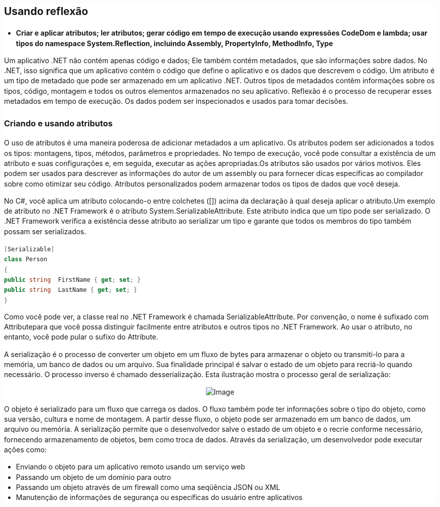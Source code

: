 ## Usando reflexão 
- **Criar e aplicar atributos; ler atributos; gerar código em tempo de execução usando expressões CodeDom e lambda; usar tipos do namespace System.Reflection, incluindo Assembly, PropertyInfo, MethodInfo, Type**

Um aplicativo .NET não contém apenas código e dados; Ele também contém metadados, que são informações sobre dados. No .NET, isso significa que um aplicativo contém o código que define o aplicativo e os dados que descrevem o código. Um atributo é um tipo de metadado que pode ser armazenado em um aplicativo .NET. Outros tipos de metadados contêm informações sobre os tipos, código, montagem e todos os outros elementos armazenados no seu aplicativo. Reflexão é o processo de recuperar esses metadados em tempo de execução. Os dados podem ser inspecionados e usados para tomar decisões. 

### Criando e usando atributos

O uso de atributos é uma maneira poderosa de adicionar metadados a um aplicativo. Os atributos podem ser adicionados a todos os tipos: montagens, tipos, métodos, parâmetros e propriedades. No tempo de execução, você pode consultar a existência de um atributo e suas configurações e, em seguida, executar as ações apropriadas.Os atributos são usados por vários motivos. Eles podem ser usados para descrever as informações do autor de um assembly ou para fornecer dicas específicas ao compilador sobre como otimizar seu código. Atributos personalizados podem armazenar todos os tipos de dados que você deseja.

No C#, você aplica um atributo colocando-o entre colchetes ([]) acima da declaração à qual deseja aplicar o atributo.Um exemplo de atributo no .NET Framework é o atributo System.SerializableAttribute. Este atributo indica que um tipo pode ser serializado. O .NET Framework verifica a existência desse atributo ao serializar um tipo e garante que todos os membros do tipo também possam ser serializados. 

```csharp
[Serializable]
class Person
{
public string  FirstName { get; set; }
public string  LastName { get; set; }
}
```

Como você pode ver, a classe real no .NET Framework é chamada SerializableAttribute. Por convenção, o nome é sufixado com Attributepara que você possa distinguir facilmente entre atributos e outros tipos no .NET Framework. Ao usar o atributo, no entanto, você pode pular o sufixo do Attribute.

A serialização é o processo de converter um objeto em um fluxo de bytes para armazenar o objeto ou transmiti-lo para a memória, um banco de dados ou um arquivo. Sua finalidade principal é salvar o estado de um objeto para recriá-lo quando necessário. O processo inverso é chamado desserialização. Esta ilustração mostra o processo geral de serialização:
<p align="center">
  <img src="https://raw.githubusercontent.com/shyoutarou/Exam-70-483_Criar_usar_tipos/master/.github/objbyte2.png" alt="Image" width="300px" />
</p>
 


O objeto é serializado para um fluxo que carrega os dados. O fluxo também pode ter informações sobre o tipo do objeto, como sua versão, cultura e nome de montagem. A partir desse fluxo, o objeto pode ser armazenado em um banco de dados, um arquivo ou memória. A serialização permite que o desenvolvedor salve o estado de um objeto e o recrie conforme necessário, fornecendo armazenamento de objetos, bem como troca de dados. Através da serialização, um desenvolvedor pode executar ações como:
- Enviando o objeto para um aplicativo remoto usando um serviço web
- Passando um objeto de um domínio para outro
- Passando um objeto através de um firewall como uma seqüência JSON ou XML
- Manutenção de informações de segurança ou específicas do usuário entre aplicativos
